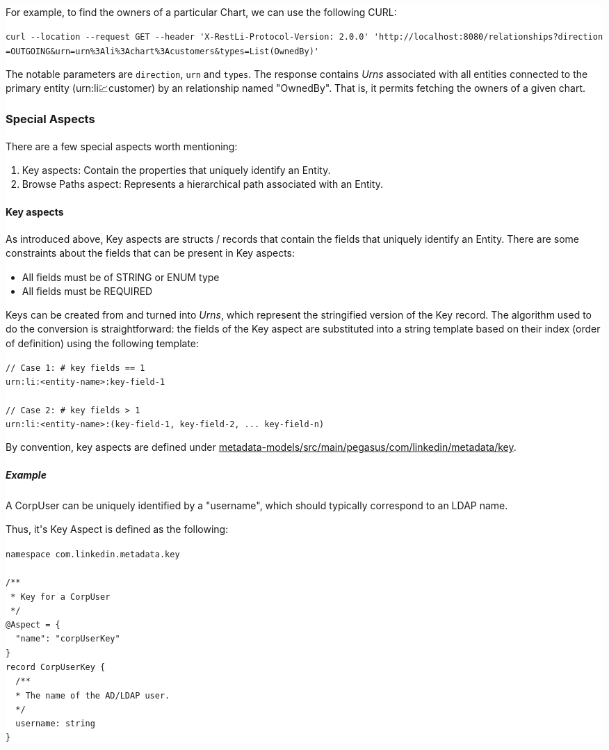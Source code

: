 For example, to find the owners of a particular Chart, we can use the following CURL:

```
curl --location --request GET --header 'X-RestLi-Protocol-Version: 2.0.0' 'http://localhost:8080/relationships?direction=OUTGOING&urn=urn%3Ali%3Achart%3Acustomers&types=List(OwnedBy)'
```

The notable parameters are `direction`, `urn` and `types`. The response contains _Urns_ associated with all entities connected
to the primary entity (urn:li:chart:customer) by an relationship named "OwnedBy". That is, it permits fetching the owners of a given
chart.

### Special Aspects

There are a few special aspects worth mentioning:

1. Key aspects: Contain the properties that uniquely identify an Entity.
2. Browse Paths aspect: Represents a hierarchical path associated with an Entity.

#### Key aspects

As introduced above, Key aspects are structs / records that contain the fields that uniquely identify an Entity. There are
some constraints about the fields that can be present in Key aspects:

- All fields must be of STRING or ENUM type
- All fields must be REQUIRED

Keys can be created from and turned into _Urns_, which represent the stringified version of the Key record.
The algorithm used to do the conversion is straightforward: the fields of the Key aspect are substituted into a
string template based on their index (order of definition) using the following template:

```aidl
// Case 1: # key fields == 1
urn:li:<entity-name>:key-field-1

// Case 2: # key fields > 1
urn:li:<entity-name>:(key-field-1, key-field-2, ... key-field-n)
```

By convention, key aspects are defined under [metadata-models/src/main/pegasus/com/linkedin/metadata/key](https://github.com/datahub-project/datahub/tree/master/metadata-models/src/main/pegasus/com/linkedin/metadata/key).

##### Example

A CorpUser can be uniquely identified by a "username", which should typically correspond to an LDAP name.

Thus, it's Key Aspect is defined as the following:

```aidl
namespace com.linkedin.metadata.key

/**
 * Key for a CorpUser
 */
@Aspect = {
  "name": "corpUserKey"
}
record CorpUserKey {
  /**
  * The name of the AD/LDAP user.
  */
  username: string
}
```
